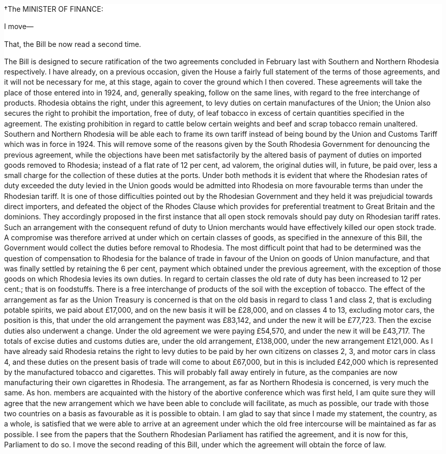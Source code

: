 <from>&#x2020;The <person refersTo="hansard_za">MINISTER OF FINANCE</person>:</from>

<p>I move&#x2014;</p>

<block name="quote">That, the Bill be now read a second time.</block>

<p>The Bill is designed to secure ratification of the two agreements concluded in February last with Southern and Northern Rhodesia respectively. I have already, on a previous occasion, given the House a fairly full statement of the terms of those agreements, and it will not be necessary for me, at this stage, again to cover the ground which I then covered. These agreements will take the place of those entered into in 1924, and, generally speaking, follow on the same lines, with regard to the free interchange of products. Rhodesia obtains the right, under this agreement, to levy duties on certain manufactures of the Union; the Union also secures the right to prohibit the importation, free of duty, of leaf tobacco in excess of certain quantities specified in the agreement. The existing prohibition in regard to cattle below <span class="col_3659-3660" refersTo="page_1902"/>certain weights and beef and scrap tobacco remain unaltered. Southern and Northern Rhodesia will be able each to frame its own tariff instead of being bound by the Union and Customs Tariff which was in force in 1924. This will remove some of the reasons given by the South Rhodesia Government for denouncing the previous agreement, while the objections have been met satisfactorily by the altered basis of payment of duties on imported goods removed to Rhodesia; instead of a flat rate of 12 per cent, ad valorem, the original duties will, in future, be paid over, less a small charge for the collection of these duties at the ports. Under both methods it is evident that where the Rhodesian rates of duty exceeded the duty levied in the Union goods would be admitted into Rhodesia on more favourable terms than under the Rhodesian tariff. It is one of those difficulties pointed out by the Rhodesian Government and they held it was prejudicial towards direct importers, and defeated the object of the Rhodes Clause which provides for preferential treatment to Great Britain and the dominions. They accordingly proposed in the first instance that all open stock removals should pay duty on Rhodesian tariff rates. Such an arrangement with the consequent refund of duty to Union merchants would have effectively killed our open stock trade. A compromise was therefore arrived at under which on certain classes of goods, as specified in the annexure of this Bill, the Government would collect the duties before removal to Rhodesia. The most difficult point that had to be determined was the question of compensation to Rhodesia for the balance of trade in favour of the Union on goods of Union manufacture, and that was finally settled by retaining the 6 per cent, payment which obtained under the previous agreement, with the exception of those goods on which Rhodesia levies its own duties. In regard to certain classes the old rate of duty has been increased to 12 per cent.; that is on foodstuffs. There is a free interchange of products of the soil with the exception of tobacco. The effect of the arrangement as far as the Union Treasury is concerned is that on the old basis in regard to class 1 and class 2, that is excluding potable spirits, we paid about &#x00A3;17,000, and on the new basis it will be &#x00A3;28,000, and on classes 4 to 13, excluding motor cars, the position is this, that under the old arrangement the payment was &#x00A3;83,142, and under the new it will be &#x00A3;77,723. Then the excise duties also underwent a change. Under the old agreement we were paying &#x00A3;54,570, and under the new it will be &#x00A3;43,717. The totals of excise duties and customs duties are, under the old arrangement, &#x00A3;138,000, under the new arrangement &#x00A3;121,000. As I have already said Rhodesia retains the right to levy duties to be paid by her own citizens on classes 2, 3, and motor cars in class 4, and these duties on the present basis of trade will come to about &#x00A3;67,000, but in this is included &#x00A3;42,000 which is represented by the manufactured tobacco and cigarettes. This will probably fall away entirely in future, as the companies are now manufacturing their own cigarettes in Rhodesia. The arrangement, as far as Northern Rhodesia is concerned, is very much the same. As hon. members are acquainted with the history of the abortive conference which was first held, I am quite sure they will agree that the new arrangement which we have been able to conclude will facilitate, as much as possible, our trade with those two countries on a basis as favourable as it is possible to obtain. I am glad to say that since I made my statement, the country, as a whole, is satisfied that we were able to arrive at an agreement under which the old free intercourse will be maintained as far as possible. I see from the papers that the Southern Rhodesian Parliament has ratified the agreement, and it is now for this, Parliament to do so. I move the second reading of this Bill, under which the agreement will obtain the force of law.</p>
